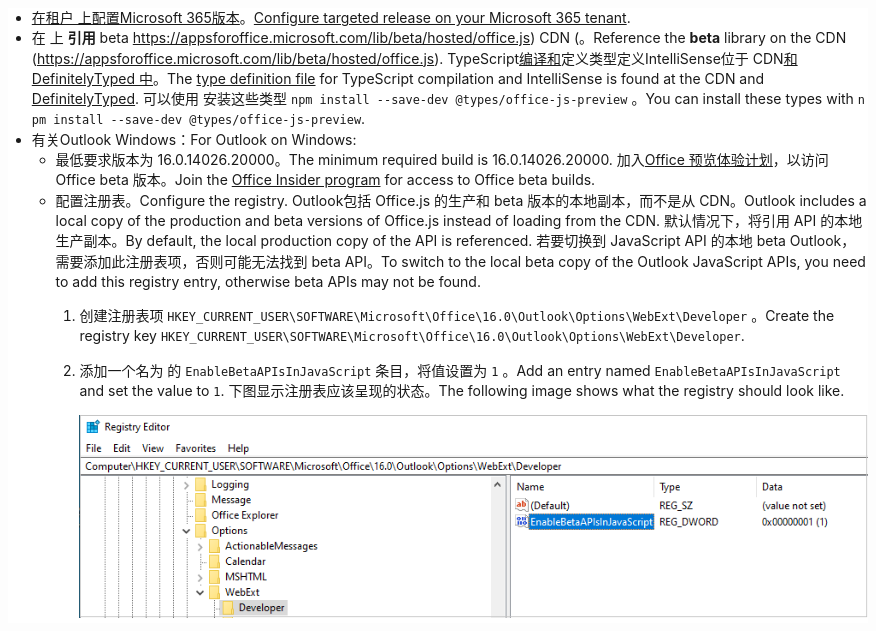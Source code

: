   - <span data-ttu-id="2a1bb-144">[在租户 上配置Microsoft 365版本](/microsoft-365/admin/manage/release-options-in-office-365?view=o365-worldwide&preserve-view=true#set-up-the-release-option-in-the-admin-center)。</span><span class="sxs-lookup"><span data-stu-id="2a1bb-144">[Configure targeted release on your Microsoft 365 tenant](/microsoft-365/admin/manage/release-options-in-office-365?view=o365-worldwide&preserve-view=true#set-up-the-release-option-in-the-admin-center).</span></span>
  - <span data-ttu-id="2a1bb-145">在 上 **引用** beta https://appsforoffice.microsoft.com/lib/beta/hosted/office.js) CDN (。</span><span class="sxs-lookup"><span data-stu-id="2a1bb-145">Reference the **beta** library on the CDN (https://appsforoffice.microsoft.com/lib/beta/hosted/office.js).</span></span> <span data-ttu-id="2a1bb-146">TypeScript[编译和](https://appsforoffice.microsoft.com/lib/beta/hosted/office.d.ts)定义类型定义IntelliSense位于 CDN[和 DefinitelyTyped 中](https://raw.githubusercontent.com/DefinitelyTyped/DefinitelyTyped/master/types/office-js-preview/index.d.ts)。</span><span class="sxs-lookup"><span data-stu-id="2a1bb-146">The [type definition file](https://appsforoffice.microsoft.com/lib/beta/hosted/office.d.ts) for TypeScript compilation and IntelliSense is found at the CDN and [DefinitelyTyped](https://raw.githubusercontent.com/DefinitelyTyped/DefinitelyTyped/master/types/office-js-preview/index.d.ts).</span></span> <span data-ttu-id="2a1bb-147">可以使用 安装这些类型 `npm install --save-dev @types/office-js-preview` 。</span><span class="sxs-lookup"><span data-stu-id="2a1bb-147">You can install these types with `npm install --save-dev @types/office-js-preview`.</span></span>
- <span data-ttu-id="2a1bb-148">有关Outlook Windows：</span><span class="sxs-lookup"><span data-stu-id="2a1bb-148">For Outlook on Windows:</span></span>
  - <span data-ttu-id="2a1bb-149">最低要求版本为 16.0.14026.20000。</span><span class="sxs-lookup"><span data-stu-id="2a1bb-149">The minimum required build is 16.0.14026.20000.</span></span> <span data-ttu-id="2a1bb-150">加入[Office 预览体验计划](https://insider.office.com)，以访问 Office beta 版本。</span><span class="sxs-lookup"><span data-stu-id="2a1bb-150">Join the [Office Insider program](https://insider.office.com) for access to Office beta builds.</span></span>
  - <span data-ttu-id="2a1bb-151">配置注册表。</span><span class="sxs-lookup"><span data-stu-id="2a1bb-151">Configure the registry.</span></span> <span data-ttu-id="2a1bb-152">Outlook包括 Office.js 的生产和 beta 版本的本地副本，而不是从 CDN。</span><span class="sxs-lookup"><span data-stu-id="2a1bb-152">Outlook includes a local copy of the production and beta versions of Office.js instead of loading from the CDN.</span></span> <span data-ttu-id="2a1bb-153">默认情况下，将引用 API 的本地生产副本。</span><span class="sxs-lookup"><span data-stu-id="2a1bb-153">By default, the local production copy of the API is referenced.</span></span> <span data-ttu-id="2a1bb-154">若要切换到 JavaScript API 的本地 beta Outlook，需要添加此注册表项，否则可能无法找到 beta API。</span><span class="sxs-lookup"><span data-stu-id="2a1bb-154">To switch to the local beta copy of the Outlook JavaScript APIs, you need to add this registry entry, otherwise beta APIs may not be found.</span></span>
    1. <span data-ttu-id="2a1bb-155">创建注册表项 `HKEY_CURRENT_USER\SOFTWARE\Microsoft\Office\16.0\Outlook\Options\WebExt\Developer` 。</span><span class="sxs-lookup"><span data-stu-id="2a1bb-155">Create the registry key `HKEY_CURRENT_USER\SOFTWARE\Microsoft\Office\16.0\Outlook\Options\WebExt\Developer`.</span></span>
    1. <span data-ttu-id="2a1bb-156">添加一个名为 的 `EnableBetaAPIsInJavaScript` 条目，将值设置为 `1` 。</span><span class="sxs-lookup"><span data-stu-id="2a1bb-156">Add an entry named `EnableBetaAPIsInJavaScript` and set the value to `1`.</span></span> <span data-ttu-id="2a1bb-157">下图显示注册表应该呈现的状态。</span><span class="sxs-lookup"><span data-stu-id="2a1bb-157">The following image shows what the registry should look like.</span></span>

        ![具有 EnableBetaAPIsInJavaScript 注册表项值的注册表编辑器的屏幕截图。](../images/outlook-beta-registry-key.png)
